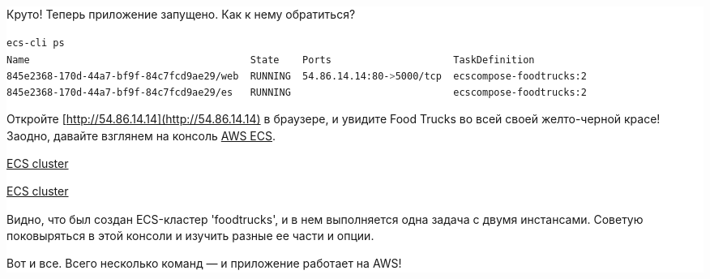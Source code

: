 Круто! Теперь приложение запущено. Как к нему обратиться?
```bash
ecs-cli ps
Name                                      State    Ports                     TaskDefinition
845e2368-170d-44a7-bf9f-84c7fcd9ae29/web  RUNNING  54.86.14.14:80->5000/tcp  ecscompose-foodtrucks:2
845e2368-170d-44a7-bf9f-84c7fcd9ae29/es   RUNNING                            ecscompose-foodtrucks:2
```

Откройте [http://54.86.14.14](http://54.86.14.14) в браузере, и увидите Food Trucks во всей своей желто-черной красе! Заодно, давайте взглянем на консоль [AWS ECS](https://console.aws.amazon.com/ecs/home?region=us-east-1#/clusters).

[ECS cluster](https://habrastorage.org/files/658/ba4/442/658ba44423c747b0a1e4a692e7318e6d.png)

[ECS cluster](https://habrastorage.org/files/bbd/71f/8c6/bbd71f8c6142469b91125f07a2b4ba06.png)

Видно, что был создан ECS-кластер 'foodtrucks', и в нем выполняется одна задача с двумя инстансами. Советую поковыряться в этой консоли и изучить разные ее части и опции.

Вот и все. Всего несколько команд — и приложение работает на AWS!
